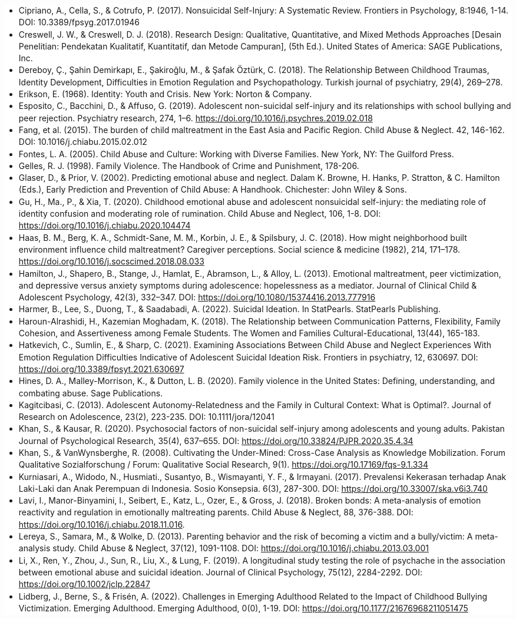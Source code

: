 - Cipriano, A., Cella, S., & Cotrufo, P. (2017). Nonsuicidal Self-Injury: A Systematic Review. Frontiers in Psychology, 8:1946, 1-14. DOI: 10.3389/fpsyg.2017.01946
- Creswell, J. W., & Creswell, D. J. (2018). Research Design: Qualitative, Quantitative, and Mixed Methods Approaches [Desain Penelitian: Pendekatan Kualitatif, Kuantitatif, dan Metode Campuran], (5th Ed.). United States of America: SAGE Publications, Inc.
- Dereboy, Ç., Şahin Demirkapı, E., Şakiroğlu, M., & Şafak Öztürk, C. (2018). The Relationship Between Childhood Traumas, Identity Development, Difficulties in Emotion Regulation and Psychopathology. Turkish journal of psychiatry, 29(4), 269–278.
- Erikson, E. (1968). Identity: Youth and Crisis. New York: Norton & Company.
- Esposito, C., Bacchini, D., & Affuso, G. (2019). Adolescent non-suicidal self-injury and its relationships with school bullying and peer rejection. Psychiatry research, 274, 1–6. https://doi.org/10.1016/j.psychres.2019.02.018
- Fang, et al. (2015). The burden of child maltreatment in the East Asia and Pacific Region. Child Abuse & Neglect. 42, 146-162. DOI: 10.1016/j.chiabu.2015.02.012
- Fontes, L. A. (2005). Child Abuse and Culture: Working with Diverse Families. New York, NY: The Guilford Press.
- Gelles, R. J. (1998). Family Violence. The Handbook of Crime and Punishment, 178-206.
- Glaser, D., & Prior, V. (2002). Predicting emotional abuse and neglect. Dalam K. Browne, H. Hanks, P. Stratton, & C. Hamilton (Eds.), Early Prediction and Prevention of Child Abuse: A Handhook. Chichester: John Wiley & Sons.
- Gu, H., Ma., P., & Xia, T. (2020). Childhood emotional abuse and adolescent nonsuicidal self-injury: the mediating role of identity confusion and moderating role of rumination. Child Abuse and Neglect, 106, 1-8. DOI: https://doi.org/10.1016/j.chiabu.2020.104474
- Haas, B. M., Berg, K. A., Schmidt-Sane, M. M., Korbin, J. E., & Spilsbury, J. C. (2018). How might neighborhood built environment influence child maltreatment? Caregiver perceptions. Social science & medicine (1982), 214, 171–178. https://doi.org/10.1016/j.socscimed.2018.08.033
- Hamilton, J., Shapero, B., Stange, J., Hamlat, E., Abramson, L., & Alloy, L. (2013). Emotional maltreatment, peer victimization, and depressive versus anxiety symptoms during adolescence: hopelessness as a mediator. Journal of Clinical Child & Adolescent Psychology, 42(3), 332–347. DOI: https://doi.org/10.1080/15374416.2013.777916
- Harmer, B., Lee, S., Duong, T., & Saadabadi, A. (2022). Suicidal Ideation. In StatPearls. StatPearls Publishing.
- Haroun-Alrashidi, H., Kazemian Moghadam, K. (2018). The Relationship between Communication Patterns, Flexibility, Family Cohesion, and Assertiveness among Female Students. The Women and Families Cultural-Educational, 13(44), 165-183.
- Hatkevich, C., Sumlin, E., & Sharp, C. (2021). Examining Associations Between Child Abuse and Neglect Experiences With Emotion Regulation Difficulties Indicative of Adolescent Suicidal Ideation Risk. Frontiers in psychiatry, 12, 630697. DOI: https://doi.org/10.3389/fpsyt.2021.630697
- Hines, D. A., Malley-Morrison, K., & Dutton, L. B. (2020). Family violence in the United States: Defining, understanding, and combating abuse. Sage Publications.
- Kagitcibasi, C. (2013). Adolescent Autonomy-Relatedness and the Family in Cultural Context: What is Optimal?. Journal of Research on Adolescence, 23(2), 223-235. DOI: 10.1111/jora/12041
- Khan, S., & Kausar, R. (2020). Psychosocial factors of non-suicidal self-injury among adolescents and young adults. Pakistan Journal of Psychological Research, 35(4), 637–655. DOI: https://doi.org/10.33824/PJPR.2020.35.4.34
- Khan, S., & VanWynsberghe, R. (2008). Cultivating the Under-Mined: Cross-Case Analysis as Knowledge Mobilization. Forum Qualitative Sozialforschung / Forum: Qualitative Social Research, 9(1). https://doi.org/10.17169/fqs-9.1.334
- Kurniasari, A., Widodo, N., Husmiati., Susantyo, B., Wismayanti, Y. F., & Irmayani. (2017). Prevalensi Kekerasan terhadap Anak Laki-Laki dan Anak Perempuan di Indonesia. Sosio Konsepsia. 6(3), 287-300. DOI: https://doi.org/10.33007/ska.v6i3.740
- Lavi, I., Manor-Binyamini, I., Seibert, E., Katz, L., Ozer, E., & Gross, J. (2018). Broken bonds: A meta-analysis of emotion reactivity and regulation in emotionally maltreating parents. Child Abuse & Neglect, 88, 376-388. DOI: https://doi.org/10.1016/j.chiabu.2018.11.016.
- Lereya, S., Samara, M., & Wolke, D. (2013). Parenting behavior and the risk of becoming a victim and a bully/victim: A meta-analysis study. Child Abuse & Neglect, 37(12), 1091-1108. DOI: https://doi.org/10.1016/j.chiabu.2013.03.001
- Li, X., Ren, Y., Zhou, J., Sun, R., Liu, X., & Lung, F. (2019). A longitudinal study testing the role of psychache in the association between emotional abuse and suicidal ideation. Journal of Clinical Psychology, 75(12), 2284-2292. DOI: https://doi.org/10.1002/jclp.22847
- Lidberg, J., Berne, S., & Frisén, A. (2022). Challenges in Emerging Adulthood Related to the Impact of Childhood Bullying Victimization. Emerging Adulthood. Emerging Adulthood, 0(0), 1-19. DOI: https://doi.org/10.1177/21676968211051475